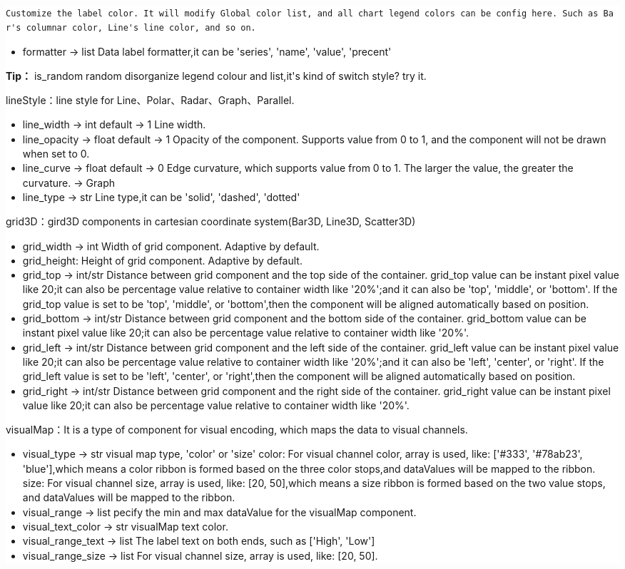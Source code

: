     Customize the label color. It will modify Global color list, and all chart legend colors can be config here. Such as Bar's columnar color, Line's line color, and so on.
* formatter -> list
    Data label formatter,it can be 'series', 'name', 'value', 'precent'

**Tip：** is_random random disorganize legend colour and list,it's kind of switch style? try it.


lineStyle：line style for Line、Polar、Radar、Graph、Parallel.

* line_width -> int
    default -> 1
    Line width.
* line_opacity -> float
    default -> 1
    Opacity of the component. Supports value from 0 to 1, and the component will not be drawn when set to 0.
* line_curve -> float
    default -> 0
    Edge curvature, which supports value from 0 to 1. The larger the value, the greater the curvature. -> Graph
* line_type -> str
    Line type,it can be 'solid', 'dashed', 'dotted'

grid3D：gird3D components in cartesian coordinate system(Bar3D, Line3D, Scatter3D)

* grid_width -> int
        Width of grid component. Adaptive by default.
* grid_height:
    Height of grid component. Adaptive by default.
* grid_top -> int/str
    Distance between grid component and the top side of the container.
    grid_top value can be instant pixel value like 20;it can also be percentage value relative to container width like '20%';and it can also be 'top', 'middle', or 'bottom'.
    If the grid_top value is set to be 'top', 'middle', or 'bottom',then the component will be aligned automatically based on position.
* grid_bottom -> int/str
    Distance between grid component and the bottom side of the container.
    grid_bottom value can be instant pixel value like 20;it can also be percentage value relative to container width like '20%'.
* grid_left -> int/str
    Distance between grid component and the left side of the container.
    grid_left value can be instant pixel value like 20;it can also be percentage value relative to container width like '20%';and it can also be 'left', 'center', or 'right'.
    If the grid_left value is set to be 'left', 'center', or 'right',then the component will be aligned automatically based on position.
* grid_right -> int/str
    Distance between grid component and the right side of the container.
    grid_right value can be instant pixel value like 20;it can also be percentage value relative to container width like '20%'.

visualMap：It is a type of component for visual encoding, which maps the data to visual channels.

* visual_type -> str
    visual map type, 'color' or 'size'
    color: For visual channel color, array is used, like: ['#333', '#78ab23', 'blue'],which means a color ribbon is formed based on the three color stops,and dataValues will be mapped to the ribbon.
    size: For visual channel size, array is used, like: [20, 50],which means a size ribbon is formed based on the two value stops, and dataValues will be mapped to the ribbon.
* visual_range -> list
    pecify the min and max dataValue for the visualMap component.
* visual_text_color -> str
    visualMap text color.
* visual_range_text -> list
    The label text on both ends, such as ['High', 'Low']
* visual_range_size -> list
    For visual channel size, array is used, like: [20, 50].